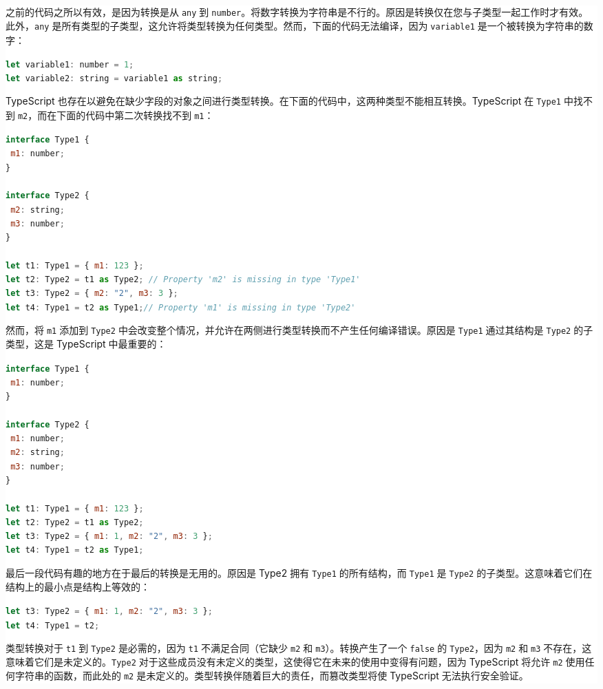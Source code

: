 之前的代码之所以有效，是因为转换是从 `any` 到 `number`。将数字转换为字符串是不行的。原因是转换仅在您与子类型一起工作时才有效。此外，`any` 是所有类型的子类型，这允许将类型转换为任何类型。然而，下面的代码无法编译，因为 `variable1` 是一个被转换为字符串的数字：

```js
let variable1: number = 1;
let variable2: string = variable1 as string;
```

TypeScript 也存在以避免在缺少字段的对象之间进行类型转换。在下面的代码中，这两种类型不能相互转换。TypeScript 在 `Type1` 中找不到 `m2`，而在下面的代码中第二次转换找不到 `m1`：

```js
interface Type1 {
 m1: number;
}

interface Type2 {
 m2: string;
 m3: number;
}

let t1: Type1 = { m1: 123 };
let t2: Type2 = t1 as Type2; // Property 'm2' is missing in type 'Type1'
let t3: Type2 = { m2: "2", m3: 3 };
let t4: Type1 = t2 as Type1;// Property 'm1' is missing in type 'Type2'
```

然而，将 `m1` 添加到 `Type2` 中会改变整个情况，并允许在两侧进行类型转换而不产生任何编译错误。原因是 `Type1` 通过其结构是 `Type2` 的子类型，这是 TypeScript 中最重要的：

```js
interface Type1 {
 m1: number;
}

interface Type2 {
 m1: number;
 m2: string;
 m3: number;
}

let t1: Type1 = { m1: 123 };
let t2: Type2 = t1 as Type2;
let t3: Type2 = { m1: 1, m2: "2", m3: 3 };
let t4: Type1 = t2 as Type1;
```

最后一段代码有趣的地方在于最后的转换是无用的。原因是 Type2 拥有 `Type1` 的所有结构，而 `Type1` 是 `Type2` 的子类型。这意味着它们在结构上的最小点是结构上等效的：

```js
let t3: Type2 = { m1: 1, m2: "2", m3: 3 };
let t4: Type1 = t2;
```

类型转换对于 `t1` 到 `Type2` 是必需的，因为 `t1` 不满足合同（它缺少 `m2` 和 `m3`）。转换产生了一个 `false` 的 `Type2`，因为 `m2` 和 `m3` 不存在，这意味着它们是未定义的。`Type2` 对于这些成员没有未定义的类型，这使得它在未来的使用中变得有问题，因为 TypeScript 将允许 `m2` 使用任何字符串的函数，而此处的 `m2` 是未定义的。类型转换伴随着巨大的责任，而篡改类型将使 TypeScript 无法执行安全验证。
